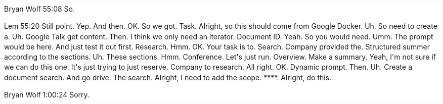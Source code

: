 Bryan Wolf   55:08
So.

Lem   55:20
Still point.
Yep. And then.
OK.
So we got.
Task.
Alright, so this should come from Google Docker.
Uh.
So need to create a.
Uh.
Google Talk get content.
Then.
I think we only need an iterator.
Document ID.
Yeah. So you would need.
Umm.
The prompt would be here.
And just test it out first.
Research.
Hmm.
OK.
Your task is to.
Search.
Company provided the.
Structured summer according to the sections.
Uh.
These sections.
Hmm.
Conference.
Let's just run.
Overview.
Make a summary.
Yeah, I'm not sure if we can do this one.
It's just trying to just reserve.
Company to research.
All right.
OK.
Dynamic prompt.
Then.
Uh.
Create a document search.
And go drive.
The search.
Alright, I need to add the scope.
****.
Alright, do this.

Bryan Wolf   1:00:24
Sorry.
